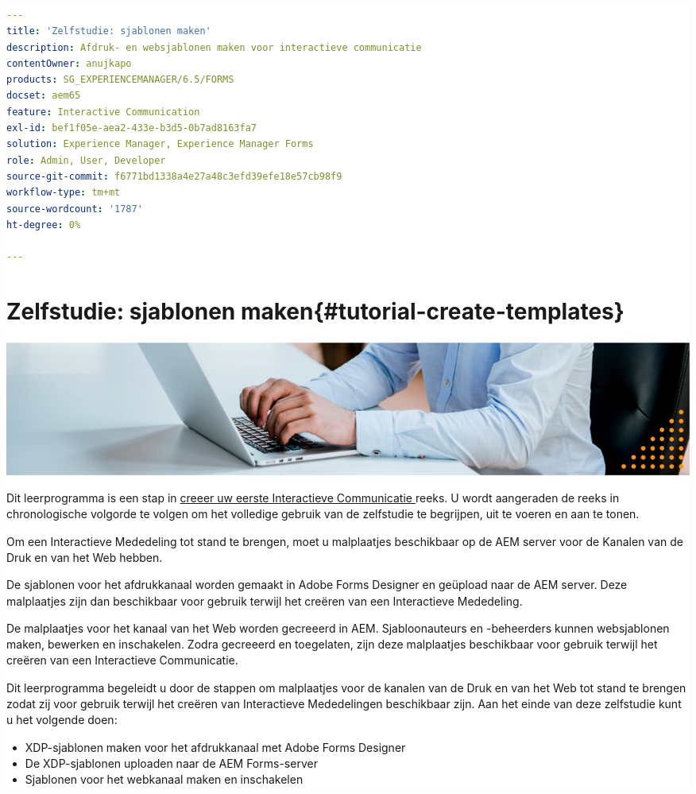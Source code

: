 ```yaml
---
title: 'Zelfstudie: sjablonen maken'
description: Afdruk- en websjablonen maken voor interactieve communicatie
contentOwner: anujkapo
products: SG_EXPERIENCEMANAGER/6.5/FORMS
docset: aem65
feature: Interactive Communication
exl-id: bef1f05e-aea2-433e-b3d5-0b7ad8163fa7
solution: Experience Manager, Experience Manager Forms
role: Admin, User, Developer
source-git-commit: f6771bd1338a4e27a48c3efd39efe18e57cb98f9
workflow-type: tm+mt
source-wordcount: '1787'
ht-degree: 0%

---
```


# Zelfstudie: sjablonen maken{#tutorial-create-templates}

![ 07-apply-rules-to-adaptive-form_small ](assets/07-apply-rules-to-adaptive-form_small.png)

Dit leerprogramma is een stap in [ creeer uw eerste Interactieve Communicatie ](/help/forms/using/create-your-first-interactive-communication.md) reeks. U wordt aangeraden de reeks in chronologische volgorde te volgen om het volledige gebruik van de zelfstudie te begrijpen, uit te voeren en aan te tonen.

Om een Interactieve Mededeling tot stand te brengen, moet u malplaatjes beschikbaar op de AEM server voor de Kanalen van de Druk en van het Web hebben.

De sjablonen voor het afdrukkanaal worden gemaakt in Adobe Forms Designer en geüpload naar de AEM server. Deze malplaatjes zijn dan beschikbaar voor gebruik terwijl het creëren van een Interactieve Mededeling.

De malplaatjes voor het kanaal van het Web worden gecreeerd in AEM. Sjabloonauteurs en -beheerders kunnen websjablonen maken, bewerken en inschakelen. Zodra gecreeerd en toegelaten, zijn deze malplaatjes beschikbaar voor gebruik terwijl het creëren van een Interactieve Communicatie.

Dit leerprogramma begeleidt u door de stappen om malplaatjes voor de kanalen van de Druk en van het Web tot stand te brengen zodat zij voor gebruik terwijl het creëren van Interactieve Mededelingen beschikbaar zijn. Aan het einde van deze zelfstudie kunt u het volgende doen:

* XDP-sjablonen maken voor het afdrukkanaal met Adobe Forms Designer
* De XDP-sjablonen uploaden naar de AEM Forms-server
* Sjablonen voor het webkanaal maken en inschakelen
